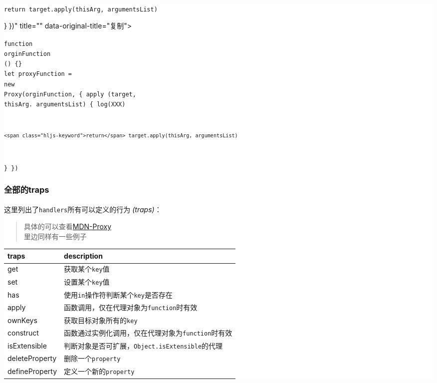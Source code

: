     return target.apply(thisArg, argumentsList)
  }
})" title="" data-original-title="复制"></span>
      <span type="button" class="saveToNote code-tool" data-toggle="tooltip" data-placement="top" title="" data-original-title="放进笔记"></span>
      </div>
      </div><pre class="javascript hljs"><code class="javascript"><span class="hljs-function"><span class="hljs-keyword">function</span> <span class="hljs-title">orginFunction</span> (<span class="hljs-params"></span>) </span>{}
<span class="hljs-keyword">let</span> proxyFunction = <span class="hljs-keyword">new</span> <span class="hljs-built_in">Proxy</span>(orginFunction, {
  apply (target, thisArg. argumentsList) {
    log(XXX)

    <span class="hljs-keyword">return</span> target.apply(thisArg, argumentsList)
  }
})</code></pre>
<h3 id="articleHeader10">全部的traps</h3>
<p>这里列出了<code>handlers</code>所有可以定义的行为 <em>(traps)</em>：</p>
<blockquote>具体的可以查看<a href="https://developer.mozilla.org/zh-CN/docs/Web/JavaScript/Reference/Global_Objects/Proxy" rel="nofollow noreferrer" target="_blank">MDN-Proxy</a>  <br>里边同样有一些例子</blockquote>
<table>
<thead><tr>
<th align="left">traps</th>
<th align="left">description</th>
</tr></thead>
<tbody>
<tr>
<td align="left">get</td>
<td align="left">获取某个<code>key</code>值</td>
</tr>
<tr>
<td align="left">set</td>
<td align="left">设置某个<code>key</code>值</td>
</tr>
<tr>
<td align="left">has</td>
<td align="left">使用<code>in</code>操作符判断某个<code>key</code>是否存在</td>
</tr>
<tr>
<td align="left">apply</td>
<td align="left">函数调用，仅在代理对象为<code>function</code>时有效</td>
</tr>
<tr>
<td align="left">ownKeys</td>
<td align="left">获取目标对象所有的<code>key</code>
</td>
</tr>
<tr>
<td align="left">construct</td>
<td align="left">函数通过实例化调用，仅在代理对象为<code>function</code>时有效</td>
</tr>
<tr>
<td align="left">isExtensible</td>
<td align="left">判断对象是否可扩展，<code>Object.isExtensible</code>的代理</td>
</tr>
<tr>
<td align="left">deleteProperty</td>
<td align="left">删除一个<code>property</code>
</td>
</tr>
<tr>
<td align="left">defineProperty</td>
<td align="left">定义一个新的<code>property</code>